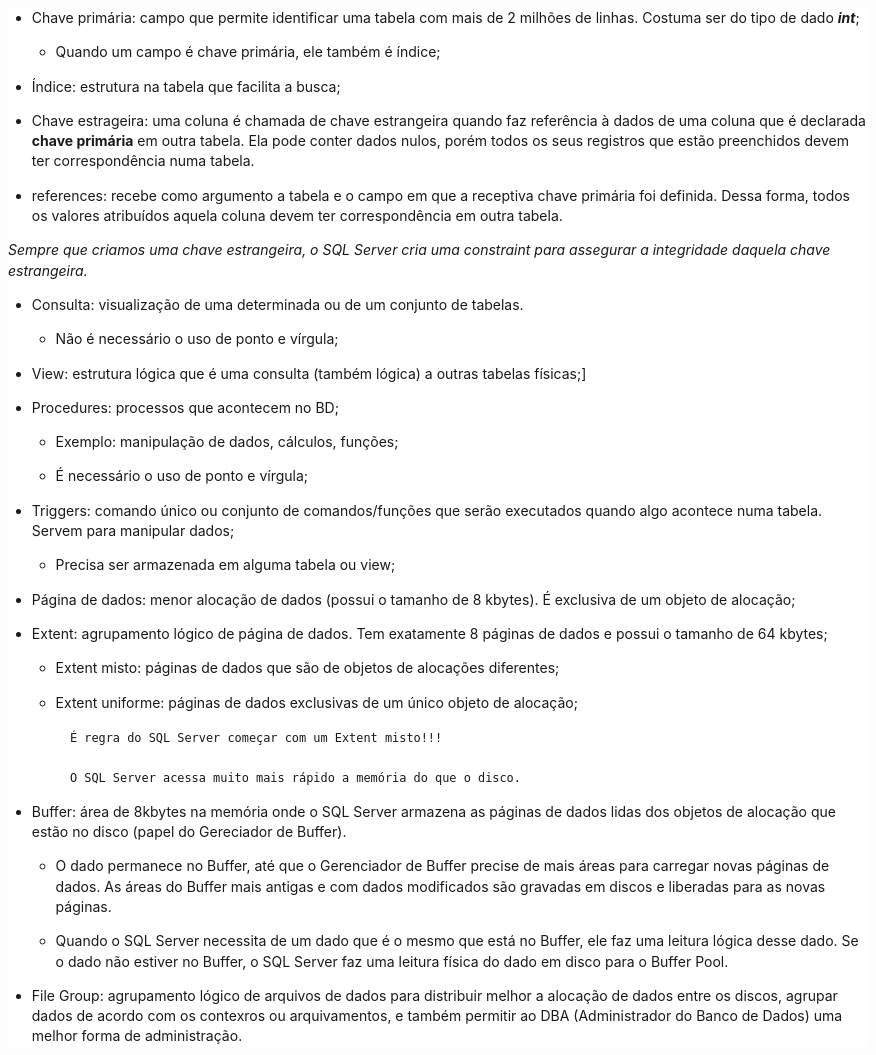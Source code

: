 + Chave primária: campo que permite identificar uma tabela com mais de 2 milhões de linhas. Costuma ser do tipo de dado **_int_**;
    + Quando um campo é chave primária, ele também é índice;

+ Índice: estrutura na tabela que facilita a busca;

+ Chave estrageira: uma coluna é chamada de chave estrangeira quando faz referência à dados de uma coluna que é declarada **chave primária** em outra tabela. Ela pode conter dados nulos, porém todos os seus registros que estão preenchidos devem ter correspondência numa tabela.

+ references: recebe como argumento a tabela e o campo em que a receptiva chave primária foi definida. Dessa forma, todos os valores atribuídos aquela coluna devem ter correspondência em outra tabela.

_Sempre que criamos uma chave estrangeira, o SQL Server cria uma constraint para assegurar a integridade daquela chave estrangeira._

+ Consulta: visualização de uma determinada ou de um conjunto de tabelas.

    + Não é necessário o uso de ponto e vírgula;

+ View: estrutura lógica que é uma consulta (também lógica) a outras tabelas físicas;]

+ Procedures: processos que acontecem no BD;

    + Exemplo: manipulação de dados, cálculos, funções;

    + É necessário o uso de ponto e vírgula;

+ Triggers: comando único ou conjunto de comandos/funções que serão executados quando algo acontece numa tabela. Servem para manipular dados;

    + Precisa ser armazenada em alguma tabela ou view;

+ Página de dados: menor alocação de dados (possui o tamanho de 8 kbytes). É exclusiva de um objeto de alocação;

+ Extent: agrupamento lógico de página de dados. Tem exatamente 8 páginas de dados e possui o tamanho de 64 kbytes;

    + Extent misto: páginas de dados que são de objetos de alocações diferentes;

    + Extent uniforme: páginas de dados exclusivas de um único objeto de alocação;

            É regra do SQL Server começar com um Extent misto!!!

            O SQL Server acessa muito mais rápido a memória do que o disco.

+ Buffer: área de 8kbytes na memória onde o SQL Server armazena as páginas de dados lidas dos objetos de alocação que estão no disco (papel do Gereciador de Buffer).  

   + O dado permanece no Buffer, até que o Gerenciador de Buffer precise de mais áreas para carregar novas páginas de dados. As áreas do Buffer mais antigas e com dados modificados são gravadas em discos e liberadas para as novas páginas.

    + Quando o SQL Server necessita de um dado que é o mesmo que está no Buffer, ele faz uma leitura lógica desse dado. Se o dado não estiver no Buffer, o SQL Server faz uma leitura física do dado em disco para o Buffer Pool.

+ File Group: agrupamento lógico de arquivos de dados para distribuir melhor a alocação de dados entre os discos, agrupar dados de acordo com os contexros ou arquivamentos, e também permitir ao DBA (Administrador do Banco de Dados) uma melhor forma de administração.
